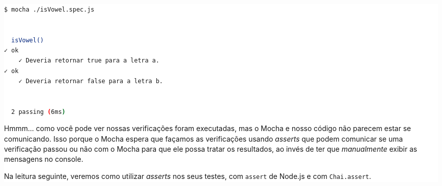 ```sh
$ mocha ./isVowel.spec.js


  isVowel()
✓ ok
    ✓ Deveria retornar true para a letra a.
✓ ok
    ✓ Deveria retornar false para a letra b.


  2 passing (6ms)

```

Hmmm... como você pode ver nossas verificações foram executadas, mas o Mocha e
nosso código não parecem estar se comunicando. Isso porque o Mocha espera que
façamos as verificações usando _asserts_ que podem comunicar se uma verificação
passou ou não com o Mocha para que ele possa tratar os resultados, ao invés de
ter que _manualmente_ exibir as mensagens no console.

Na leitura seguinte, veremos como utilizar _asserts_ nos seus testes, com
`assert` de Node.js e com `Chai.assert`.

